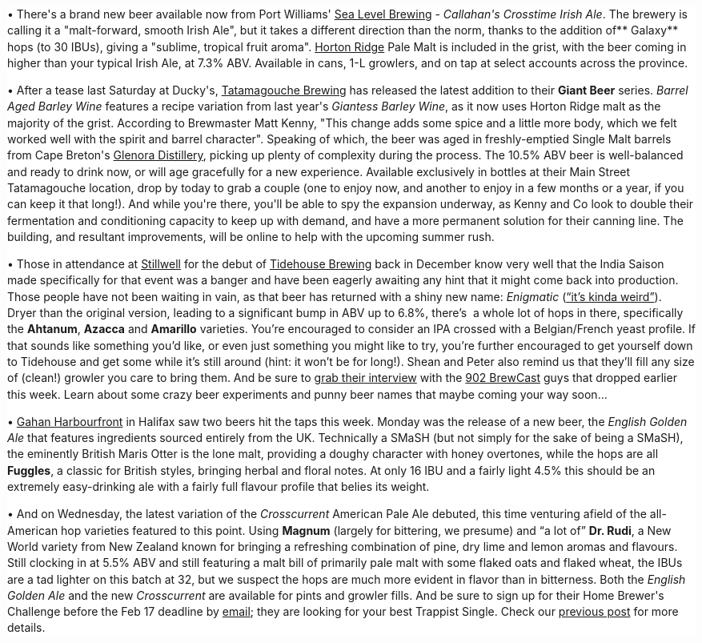 • There's a brand new beer available now from Port Williams' [Sea Level Brewing](http://www.sealevelbrewing.com/) - _Callahan's Crosstime Irish Ale_. The brewery is calling it a "malt-forward, smooth Irish Ale", but it takes a different direction than the norm, thanks to the addition of** Galaxy** hops (to 30 IBUs), giving a "sublime, tropical fruit aroma". [Horton Ridge](https://www.hortonridgemalt.com/) Pale Malt is included in the grist, with the beer coming in higher than your typical Irish Ale, at 7.3% ABV. Available in cans, 1-L growlers, and on tap at select accounts across the province.

• After a tease last Saturday at Ducky's, [Tatamagouche Brewin](http://tatabrew.com/)g has released the latest addition to their **Giant Beer** series. _Barrel Aged Barley Wine_ features a recipe variation from last year's _Giantess Barley Wine_, as it now uses Horton Ridge malt as the majority of the grist. According to Brewmaster Matt Kenny, "This change adds some spice and a little more body, which we felt worked well with the spirit and barrel character". Speaking of which, the beer was aged in freshly-emptied Single Malt barrels from Cape Breton's [Glenora Distillery](http://www.glenoradistillery.com/), picking up plenty of complexity during the process. The 10.5% ABV beer is well-balanced and ready to drink now, or will age gracefully for a new experience. Available exclusively in bottles at their Main Street Tatamagouche location, drop by today to grab a couple (one to enjoy now, and another to enjoy in a few months or a year, if you can keep it that long!). And while you're there, you'll be able to spy the expansion underway, as Kenny and Co look to double their fermentation and conditioning capacity to keep up with demand, and have a more permanent solution for their canning line. The building, and resultant improvements, will be online to help with the upcoming summer rush.

• Those in attendance at [Stillwell](http://www.barstillwell.com/) for the debut of [Tidehouse Brewing](http://facebook.com/tidehousebrewingcompany/) back in December know very well that the India Saison made specifically for that event was a banger and have been eagerly awaiting any hint that it might come back into production. Those people have not been waiting in vain, as that beer has returned with a shiny new name: _Enigmatic_ ([“it’s kinda weird”](https://www.facebook.com/tidehousebrewingcompany/videos/1772350876417433/)).  Dryer than the original version, leading to a significant bump in ABV up to 6.8%, there’s  a whole lot of hops in there, specifically the **Ahtanum**, **Azacca** and **Amarillo** varieties. You’re encouraged to consider an IPA crossed with a Belgian/French yeast profile. If that sounds like something you’d like, or even just something you might like to try, you’re further encouraged to get yourself down to Tidehouse and get some while it’s still around (hint: it won’t be for long!). Shean and Peter also remind us that they’ll fill any size of (clean!) growler you care to bring them. And be sure to [grab their interview](https://902brewcast.simplecast.fm/8) with the [902 BrewCast](http://www.902brewcast.com/) guys that dropped earlier this week. Learn about some crazy beer experiments and punny beer names that maybe coming your way soon...





• [Gahan Harbourfront](http://halifax.gahan.ca/) in Halifax saw two beers hit the taps this week. Monday was the release of a new beer, the _English Golden Ale_ that features ingredients sourced entirely from the UK. Technically a SMaSH (but not simply for the sake of being a SMaSH), the eminently British Maris Otter is the lone malt, providing a doughy character with honey overtones, while the hops are all **Fuggles**, a classic for British styles, bringing herbal and floral notes. At only 16 IBU and a fairly light 4.5% this should be an extremely easy-drinking ale with a fairly full flavour profile that belies its weight.




• And on Wednesday, the latest variation of the _Crosscurrent_ American Pale Ale debuted, this time venturing afield of the all-American hop varieties featured to this point. Using **Magnum** (largely for bittering, we presume) and “a lot of” **Dr. Rudi**, a New World variety from New Zealand known for bringing a refreshing combination of pine, dry lime and lemon aromas and flavours. Still clocking in at 5.5% ABV and still featuring a malt bill of primarily pale malt with some flaked oats and flaked wheat, the IBUs are a tad lighter on this batch at 32, but we suspect the hops are much more evident in flavor than in bitterness. Both the _English Golden Ale_ and the new _Crosscurrent_ are available for pints and growler fills. And be sure to sign up for their Home Brewer's Challenge before the Feb 17 deadline by [email](mailto:kyle.jeppesen@murphyrestaurants.ca); they are looking for your best Trappist Single. Check our [previous post](http://acbeerblog.ca/2017/01/13/friday-wrap-up-20170113/) for more details.
